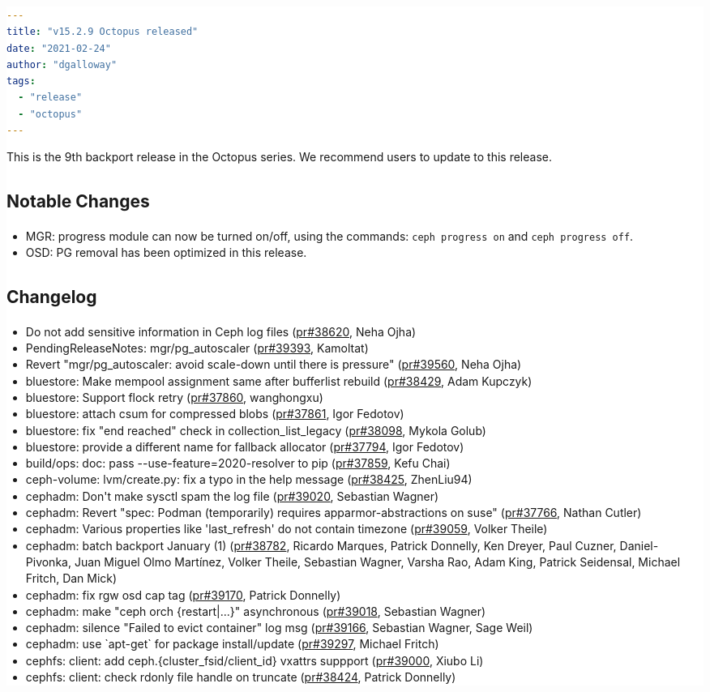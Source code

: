 ```yaml
---
title: "v15.2.9 Octopus released"
date: "2021-02-24"
author: "dgalloway"
tags:
  - "release"
  - "octopus"
---
```


This is the 9th backport release in the Octopus series. We recommend users to update to this release.

## Notable Changes

- MGR: progress module can now be turned on/off, using the commands: `ceph progress on` and `ceph progress off`.
- OSD: PG removal has been optimized in this release.

## Changelog

- Do not add sensitive information in Ceph log files ([pr#38620](https://github.com/ceph/ceph/pull/38620), Neha Ojha)
- PendingReleaseNotes: mgr/pg\_autoscaler ([pr#39393](https://github.com/ceph/ceph/pull/39393), Kamoltat)
- Revert "mgr/pg\_autoscaler: avoid scale-down until there is pressure" ([pr#39560](https://github.com/ceph/ceph/pull/39560), Neha Ojha)
- bluestore: Make mempool assignment same after bufferlist rebuild ([pr#38429](https://github.com/ceph/ceph/pull/38429), Adam Kupczyk)
- bluestore: Support flock retry ([pr#37860](https://github.com/ceph/ceph/pull/37860), wanghongxu)
- bluestore: attach csum for compressed blobs ([pr#37861](https://github.com/ceph/ceph/pull/37861), Igor Fedotov)
- bluestore: fix "end reached" check in collection\_list\_legacy ([pr#38098](https://github.com/ceph/ceph/pull/38098), Mykola Golub)
- bluestore: provide a different name for fallback allocator ([pr#37794](https://github.com/ceph/ceph/pull/37794), Igor Fedotov)
- build/ops: doc: pass --use-feature=2020-resolver to pip ([pr#37859](https://github.com/ceph/ceph/pull/37859), Kefu Chai)
- ceph-volume: lvm/create.py: fix a typo in the help message ([pr#38425](https://github.com/ceph/ceph/pull/38425), ZhenLiu94)
- cephadm: Don't make sysctl spam the log file ([pr#39020](https://github.com/ceph/ceph/pull/39020), Sebastian Wagner)
- cephadm: Revert "spec: Podman (temporarily) requires apparmor-abstractions on suse" ([pr#37766](https://github.com/ceph/ceph/pull/37766), Nathan Cutler)
- cephadm: Various properties like 'last\_refresh' do not contain timezone ([pr#39059](https://github.com/ceph/ceph/pull/39059), Volker Theile)
- cephadm: batch backport January (1) ([pr#38782](https://github.com/ceph/ceph/pull/38782), Ricardo Marques, Patrick Donnelly, Ken Dreyer, Paul Cuzner, Daniel-Pivonka, Juan Miguel Olmo Martínez, Volker Theile, Sebastian Wagner, Varsha Rao, Adam King, Patrick Seidensal, Michael Fritch, Dan Mick)
- cephadm: fix rgw osd cap tag ([pr#39170](https://github.com/ceph/ceph/pull/39170), Patrick Donnelly)
- cephadm: make "ceph orch {restart|...}" asynchronous ([pr#39018](https://github.com/ceph/ceph/pull/39018), Sebastian Wagner)
- cephadm: silence "Failed to evict container" log msg ([pr#39166](https://github.com/ceph/ceph/pull/39166), Sebastian Wagner, Sage Weil)
- cephadm: use \`apt-get\` for package install/update ([pr#39297](https://github.com/ceph/ceph/pull/39297), Michael Fritch)
- cephfs: client: add ceph.{cluster\_fsid/client\_id} vxattrs suppport ([pr#39000](https://github.com/ceph/ceph/pull/39000), Xiubo Li)
- cephfs: client: check rdonly file handle on truncate ([pr#38424](https://github.com/ceph/ceph/pull/38424), Patrick Donnelly)